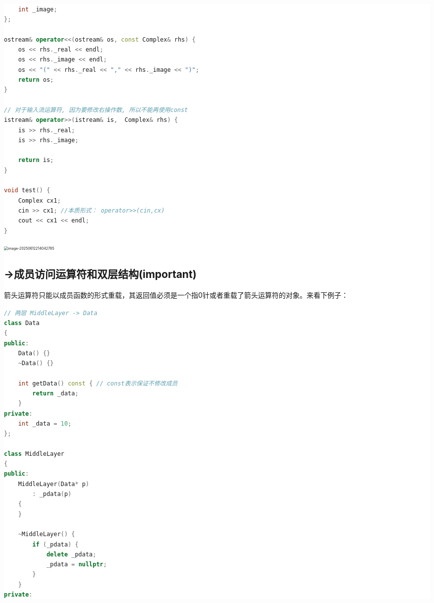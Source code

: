 ```c++
    int _image;
};

ostream& operator<<(ostream& os, const Complex& rhs) {
    os << rhs._real << endl;
    os << rhs._image << endl;
    os << "(" << rhs._real << "," << rhs._image << ")";
    return os;
}

// 对于输入流运算符, 因为要修改右操作数, 所以不能再使用const
istream& operator>>(istream& is,  Complex& rhs) {
    is >> rhs._real;
    is >> rhs._image;

    return is;
}

void test() {
    Complex cx1;
    cin >> cx1; //本质形式： operator>>(cin,cx)
    cout << cx1 << endl;
}

```

<img src="D:\MarkDown\Picture\image-20250612214042785.png" alt="image-20250612214042785" style="zoom:50%;" />



## ->成员访问运算符和双层结构(important)

箭头运算符只能以成员函数的形式重载，其返回值必须是一个指0针或者重载了箭头运算符的对象。来看下例子：

```c++
// 两层 MiddleLayer -> Data
class Data
{
public:
    Data() {}
    ~Data() {}

    int getData() const { // const表示保证不修改成员
        return _data; 
    }
private:
    int _data = 10;
};

class MiddleLayer
{
public:
    MiddleLayer(Data* p)
        : _pdata(p)
    {
    }

    ~MiddleLayer() {
        if (_pdata) {
            delete _pdata;
            _pdata = nullptr;
        }
    }
private:
```